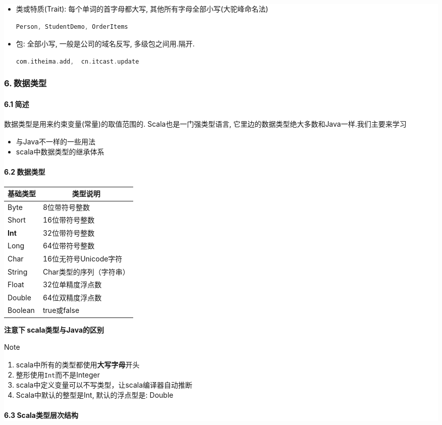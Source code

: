 * 类或特质(Trait): 每个单词的首字母都大写, 其他所有字母全部小写(大驼峰命名法)

  ```scala
  Person, StudentDemo, OrderItems
  ```

* 包: 全部小写, 一般是公司的域名反写, 多级包之间用.隔开.

  ```scala
  com.itheima.add,  cn.itcast.update
  ```




### 6. 数据类型

#### 6.1 简述

数据类型是用来约束变量(常量)的取值范围的. Scala也是一门强类型语言, 它里边的数据类型绝大多数和Java一样.我们主要来学习

- 与Java不一样的一些用法
- scala中数据类型的继承体系

#### 6.2 数据类型

| 基础类型 | 类型说明                 |
| -------- | ------------------------ |
| Byte     | 8位带符号整数            |
| Short    | 16位带符号整数           |
| **Int**  | 32位带符号整数           |
| Long     | 64位带符号整数           |
| Char     | 16位无符号Unicode字符    |
| String   | Char类型的序列（字符串） |
| Float    | 32位单精度浮点数         |
| Double   | 64位双精度浮点数         |
| Boolean  | true或false              |

**注意下 scala类型与Java的区别**

> [!NOTE]
>
> 1. scala中所有的类型都使用**大写字母**开头
> 2. 整形使用`Int`而不是Integer
> 3. scala中定义变量可以不写类型，让scala编译器自动推断
> 4. Scala中默认的整型是Int, 默认的浮点型是: Double

#### 6.3 Scala类型层次结构
